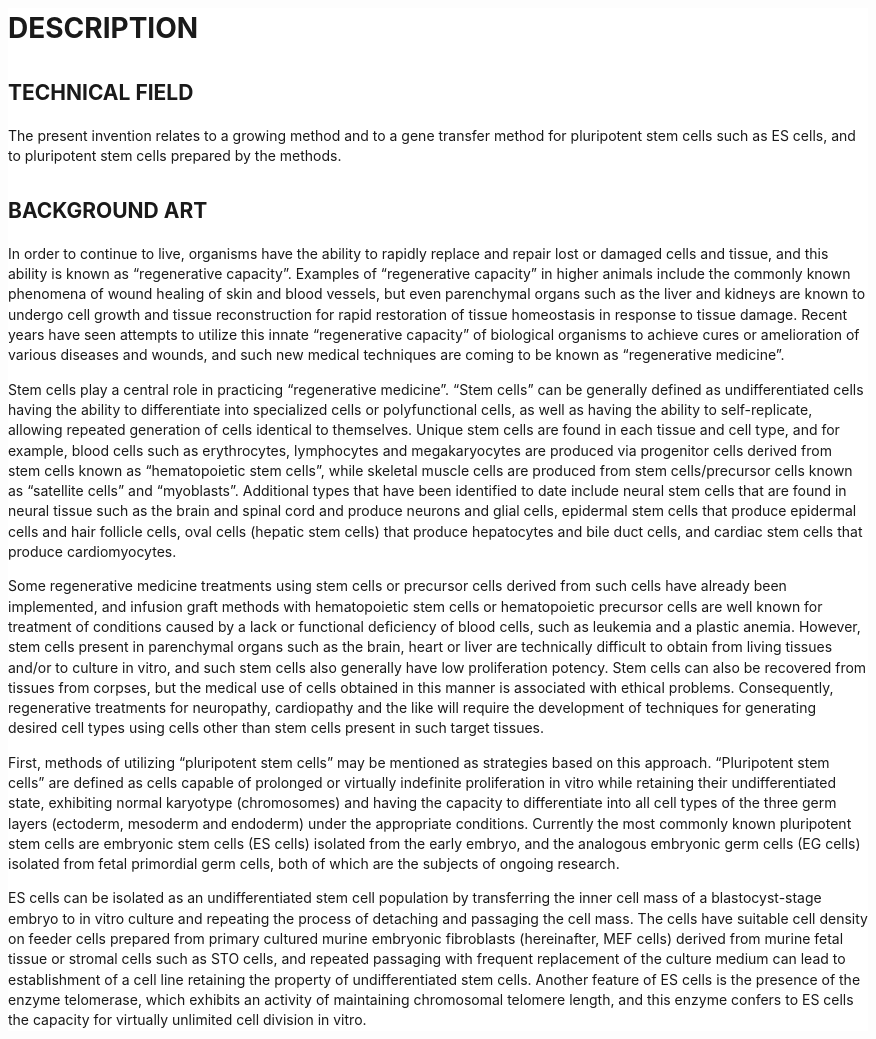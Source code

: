 # DESCRIPTION

## TECHNICAL FIELD

The present invention relates to a growing method and to a gene transfer method for pluripotent stem cells such as ES cells, and to pluripotent stem cells prepared by the methods.

## BACKGROUND ART

In order to continue to live, organisms have the ability to rapidly replace and repair lost or damaged cells and tissue, and this ability is known as “regenerative capacity”. Examples of “regenerative capacity” in higher animals include the commonly known phenomena of wound healing of skin and blood vessels, but even parenchymal organs such as the liver and kidneys are known to undergo cell growth and tissue reconstruction for rapid restoration of tissue homeostasis in response to tissue damage. Recent years have seen attempts to utilize this innate “regenerative capacity” of biological organisms to achieve cures or amelioration of various diseases and wounds, and such new medical techniques are coming to be known as “regenerative medicine”.

Stem cells play a central role in practicing “regenerative medicine”. “Stem cells” can be generally defined as undifferentiated cells having the ability to differentiate into specialized cells or polyfunctional cells, as well as having the ability to self-replicate, allowing repeated generation of cells identical to themselves. Unique stem cells are found in each tissue and cell type, and for example, blood cells such as erythrocytes, lymphocytes and megakaryocytes are produced via progenitor cells derived from stem cells known as “hematopoietic stem cells”, while skeletal muscle cells are produced from stem cells/precursor cells known as “satellite cells” and “myoblasts”. Additional types that have been identified to date include neural stem cells that are found in neural tissue such as the brain and spinal cord and produce neurons and glial cells, epidermal stem cells that produce epidermal cells and hair follicle cells, oval cells (hepatic stem cells) that produce hepatocytes and bile duct cells, and cardiac stem cells that produce cardiomyocytes.

Some regenerative medicine treatments using stem cells or precursor cells derived from such cells have already been implemented, and infusion graft methods with hematopoietic stem cells or hematopoietic precursor cells are well known for treatment of conditions caused by a lack or functional deficiency of blood cells, such as leukemia and a plastic anemia. However, stem cells present in parenchymal organs such as the brain, heart or liver are technically difficult to obtain from living tissues and/or to culture in vitro, and such stem cells also generally have low proliferation potency. Stem cells can also be recovered from tissues from corpses, but the medical use of cells obtained in this manner is associated with ethical problems. Consequently, regenerative treatments for neuropathy, cardiopathy and the like will require the development of techniques for generating desired cell types using cells other than stem cells present in such target tissues.

First, methods of utilizing “pluripotent stem cells” may be mentioned as strategies based on this approach. “Pluripotent stem cells” are defined as cells capable of prolonged or virtually indefinite proliferation in vitro while retaining their undifferentiated state, exhibiting normal karyotype (chromosomes) and having the capacity to differentiate into all cell types of the three germ layers (ectoderm, mesoderm and endoderm) under the appropriate conditions. Currently the most commonly known pluripotent stem cells are embryonic stem cells (ES cells) isolated from the early embryo, and the analogous embryonic germ cells (EG cells) isolated from fetal primordial germ cells, both of which are the subjects of ongoing research.

ES cells can be isolated as an undifferentiated stem cell population by transferring the inner cell mass of a blastocyst-stage embryo to in vitro culture and repeating the process of detaching and passaging the cell mass. The cells have suitable cell density on feeder cells prepared from primary cultured murine embryonic fibroblasts (hereinafter, MEF cells) derived from murine fetal tissue or stromal cells such as STO cells, and repeated passaging with frequent replacement of the culture medium can lead to establishment of a cell line retaining the property of undifferentiated stem cells. Another feature of ES cells is the presence of the enzyme telomerase, which exhibits an activity of maintaining chromosomal telomere length, and this enzyme confers to ES cells the capacity for virtually unlimited cell division in vitro.
